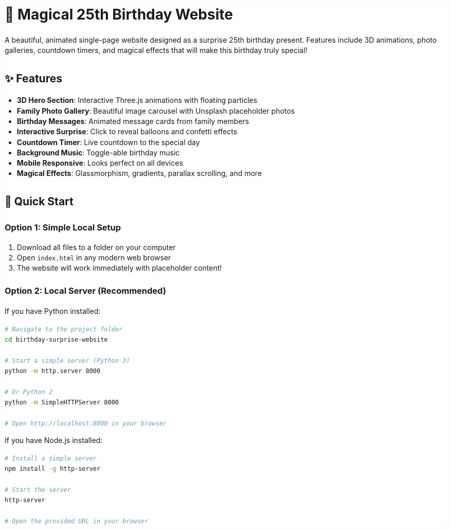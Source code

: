 # 🎉 Magical 25th Birthday Website

A beautiful, animated single-page website designed as a surprise 25th birthday present. Features include 3D animations, photo galleries, countdown timers, and magical effects that will make this birthday truly special!

## ✨ Features

- **3D Hero Section**: Interactive Three.js animations with floating particles
- **Family Photo Gallery**: Beautiful image carousel with Unsplash placeholder photos
- **Birthday Messages**: Animated message cards from family members
- **Interactive Surprise**: Click to reveal balloons and confetti effects
- **Countdown Timer**: Live countdown to the special day
- **Background Music**: Toggle-able birthday music
- **Mobile Responsive**: Looks perfect on all devices
- **Magical Effects**: Glassmorphism, gradients, parallax scrolling, and more

## 🚀 Quick Start

### Option 1: Simple Local Setup
1. Download all files to a folder on your computer
2. Open `index.html` in any modern web browser
3. The website will work immediately with placeholder content!

### Option 2: Local Server (Recommended)
If you have Python installed:
```bash
# Navigate to the project folder
cd birthday-surprise-website

# Start a simple server (Python 3)
python -m http.server 8000

# Or Python 2
python -m SimpleHTTPServer 8000

# Open http://localhost:8000 in your browser
```

If you have Node.js installed:
```bash
# Install a simple server
npm install -g http-server

# Start the server
http-server

# Open the provided URL in your browser
```

